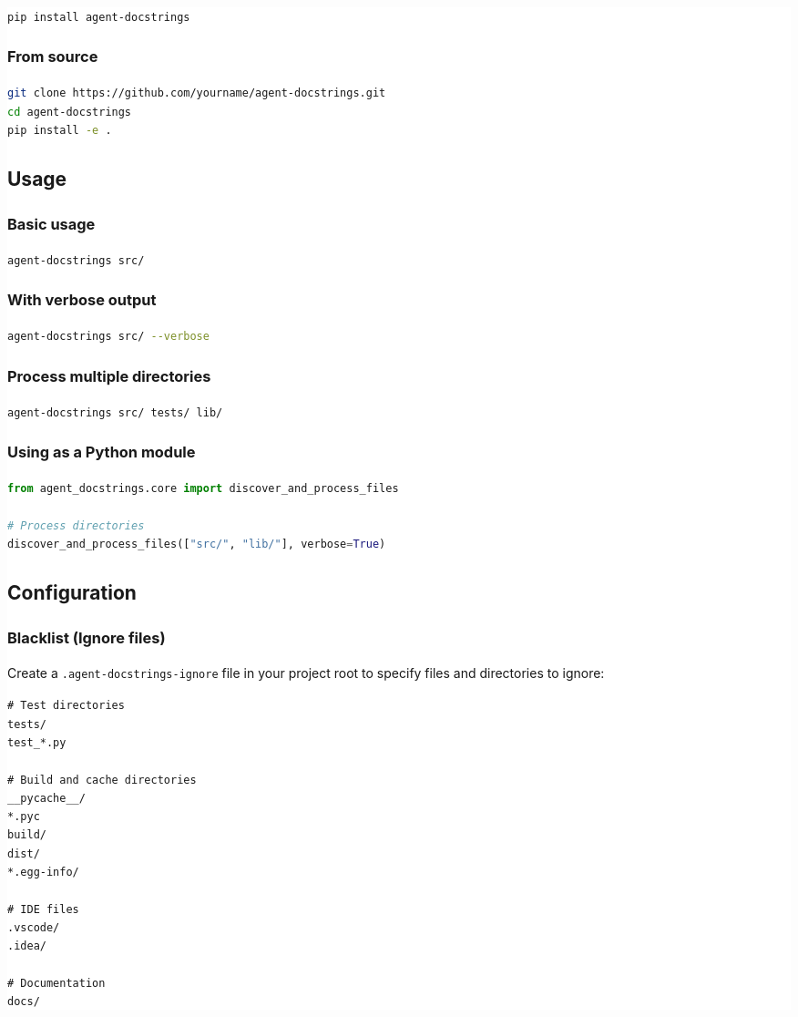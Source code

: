 ```bash
pip install agent-docstrings
```

### From source

```bash
git clone https://github.com/yourname/agent-docstrings.git
cd agent-docstrings
pip install -e .
```

## Usage

### Basic usage

```bash
agent-docstrings src/
```

### With verbose output

```bash
agent-docstrings src/ --verbose
```

### Process multiple directories

```bash
agent-docstrings src/ tests/ lib/
```

### Using as a Python module

```python
from agent_docstrings.core import discover_and_process_files

# Process directories
discover_and_process_files(["src/", "lib/"], verbose=True)
```

## Configuration

### Blacklist (Ignore files)

Create a `.agent-docstrings-ignore` file in your project root to specify files and directories to ignore:

```
# Test directories
tests/
test_*.py

# Build and cache directories
__pycache__/
*.pyc
build/
dist/
*.egg-info/

# IDE files
.vscode/
.idea/

# Documentation
docs/
```